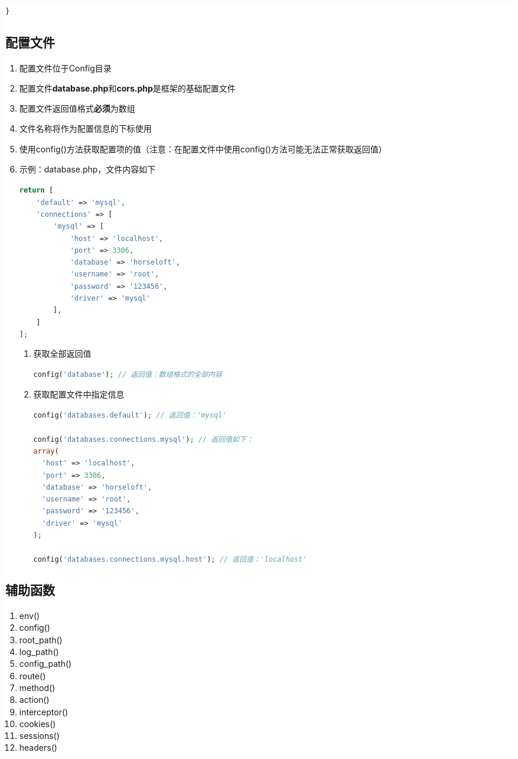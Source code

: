    ```php
   }
   ```

## 配置文件
1. 配置文件位于Config目录
2. 配置文件**database.php**和**cors.php**是框架的基础配置文件
3. 配置文件返回值格式**必须**为数组
4. 文件名称将作为配置信息的下标使用
5. 使用config()方法获取配置项的值（注意：在配置文件中使用config()方法可能无法正常获取返回值）
6. 示例：database.php，文件内容如下

   ```php
   return [
       'default' => 'mysql',
       'connections' => [
           'mysql' => [
               'host' => 'localhost',
               'port' => 3306,
               'database' => 'horseloft',
               'username' => 'root',
               'password' => '123456',
               'driver' => 'mysql'
           ],
       ]
   ];
   ```

   1. 获取全部返回值

      ```php
      config('database'); // 返回值：数组格式的全部内容
      ```

   2. 获取配置文件中指定信息

      ```php
      config('databases.default'); // 返回值：'mysql'
      
      config('databases.connections.mysql'); // 返回值如下：
      array(
        'host' => 'localhost',
        'port' => 3306,
        'database' => 'horseloft',
        'username' => 'root',
        'password' => '123456',
        'driver' => 'mysql'
      );
      
      config('databases.connections.mysql.host'); // 返回值：'localhost'
      ```

## 辅助函数
1. env()
2. config()
3. root_path()
4. log_path()
5. config_path()
6. route()
7. method()
8. action()
9. interceptor()
10. cookies()
11. sessions()
12. headers()

